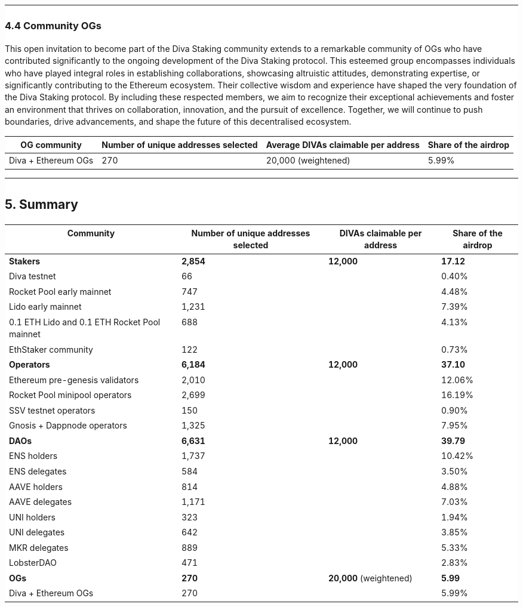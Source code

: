 
-----

### 4.4 Community OGs

This open invitation to become part of the Diva Staking community extends to a remarkable community of OGs who have contributed significantly to the ongoing development of the Diva Staking protocol. This esteemed group encompasses individuals who have played integral roles in establishing collaborations, showcasing altruistic attitudes, demonstrating expertise, or significantly contributing to the Ethereum ecosystem. Their collective wisdom and experience have shaped the very foundation of the Diva Staking protocol. By including these respected members, we aim to recognize their exceptional achievements and foster an environment that thrives on collaboration, innovation, and the pursuit of excellence. Together, we will continue to push boundaries, drive advancements, and shape the future of this decentralised ecosystem.

| OG community |  Number of unique addresses selected | Average DIVAs claimable per address |  Share of the airdrop | 
|---|---|---|---|
| Diva + Ethereum OGs | 270 |  20,000 (weightened) | 5.99%   | 


-----

## 5. Summary

| **Community** |  **Number of unique addresses selected** | **DIVAs claimable per address** |  **Share of the airdrop** |  
|---|---|---|---|
| **Stakers** | **2,854**  |  **12,000** | **17.12**   | 
| Diva testnet | 66  |    | 0.40%   | 
| Rocket Pool early mainnet | 747  |    | 4.48%   | 
| Lido early mainnet | 1,231  |    |  7.39%   | 
| 0.1 ETH Lido and 0.1 ETH Rocket Pool mainnet | 688  |    |  4.13%   | 
| EthStaker community | 122  |    | 0.73%
| **Operators** | **6,184**  |  **12,000** | **37.10**   | 
| Ethereum pre-genesis validators | 2,010  |    | 12.06%   | 
| Rocket Pool minipool operators | 2,699 |    | 16.19%   | 
| SSV testnet operators | 150 |    | 0.90%   | 
| Gnosis + Dappnode operators | 1,325 |    | 7.95%   | 
| **DAOs** | **6,631**  |  **12,000** | **39.79**   | 
| ENS holders | 1,737 |    | 10.42%   | 
| ENS delegates | 584 |    | 3.50%   | 
| AAVE holders | 814 |    | 4.88%   | 
| AAVE delegates | 1,171 |    | 7.03%   | 
| UNI holders | 323 |    | 1.94%   | 
| UNI delegates | 642 |    | 3.85%   | 
| MKR delegates | 889 |    | 5.33%   | 
| LobsterDAO | 471 |    | 2.83%   | 
| **OGs** | **270**  |  **20,000** (weightened) | **5.99**   | 
| Diva + Ethereum OGs | 270 |    | 5.99%   | 
